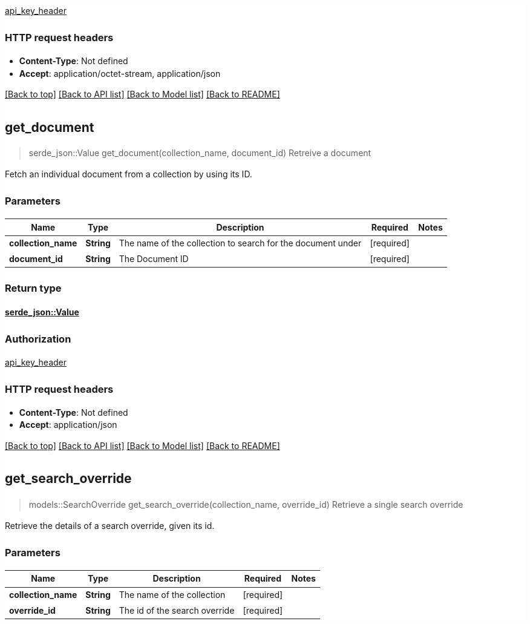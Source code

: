 [api_key_header](../README.md#api_key_header)

### HTTP request headers

- **Content-Type**: Not defined
- **Accept**: application/octet-stream, application/json

[[Back to top]](#) [[Back to API list]](../README.md#documentation-for-api-endpoints) [[Back to Model list]](../README.md#documentation-for-models) [[Back to README]](../README.md)


## get_document

> serde_json::Value get_document(collection_name, document_id)
Retreive a document

Fetch an individual document from a collection by using its ID.

### Parameters


Name | Type | Description  | Required | Notes
------------- | ------------- | ------------- | ------------- | -------------
**collection_name** | **String** | The name of the collection to search for the document under | [required] |
**document_id** | **String** | The Document ID | [required] |

### Return type

[**serde_json::Value**](serde_json::Value.md)

### Authorization

[api_key_header](../README.md#api_key_header)

### HTTP request headers

- **Content-Type**: Not defined
- **Accept**: application/json

[[Back to top]](#) [[Back to API list]](../README.md#documentation-for-api-endpoints) [[Back to Model list]](../README.md#documentation-for-models) [[Back to README]](../README.md)


## get_search_override

> models::SearchOverride get_search_override(collection_name, override_id)
Retrieve a single search override

Retrieve the details of a search override, given its id.

### Parameters


Name | Type | Description  | Required | Notes
------------- | ------------- | ------------- | ------------- | -------------
**collection_name** | **String** | The name of the collection | [required] |
**override_id** | **String** | The id of the search override | [required] |
